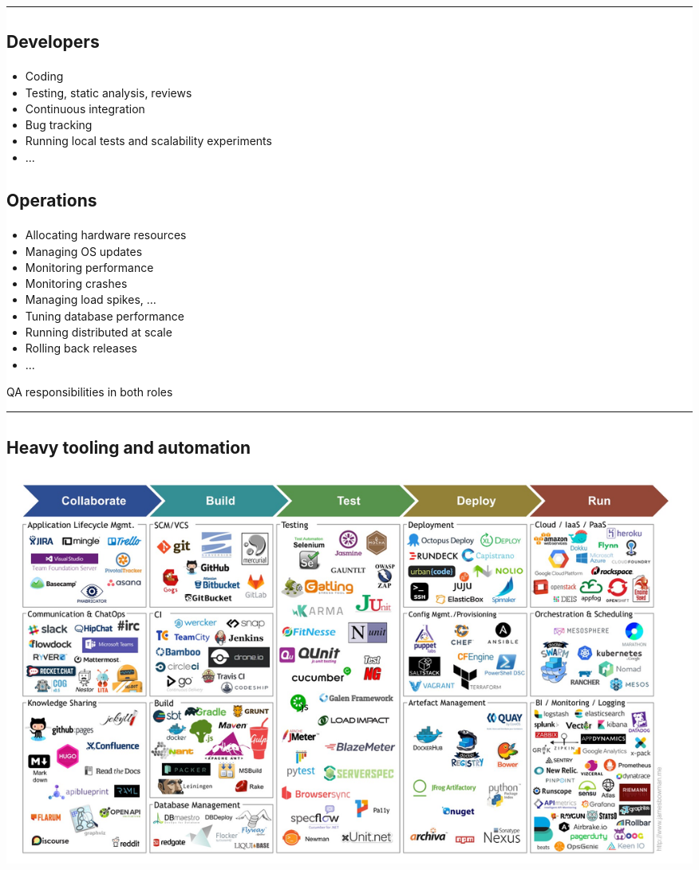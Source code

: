 
----
## Developers


* Coding
* Testing, static analysis, reviews
* Continuous integration
* Bug tracking
* Running local tests and scalability experiments
* ...


## Operations

* Allocating hardware resources
* Managing OS updates
* Monitoring performance
* Monitoring crashes
* Managing load spikes, …
* Tuning database performance
* Running distributed at scale
* Rolling back releases
* ...

QA responsibilities in both roles



----
## Heavy tooling and automation

[![DevOps tooling overview](devops_tools.jpg)](devops_tools.jpg)
